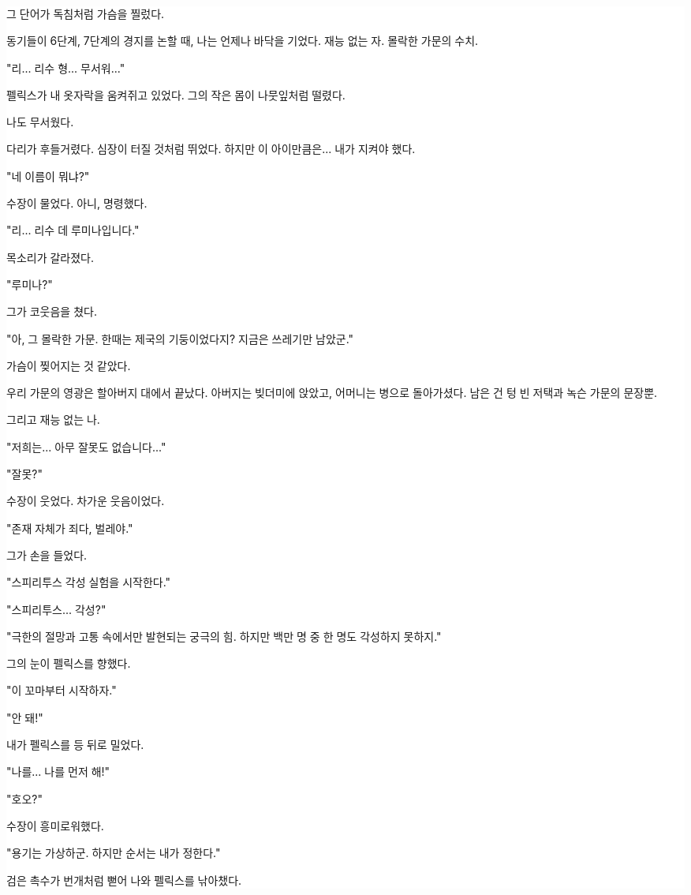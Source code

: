 그 단어가 독침처럼 가슴을 찔렀다. 

동기들이 6단계, 7단계의 경지를 논할 때, 나는 언제나 바닥을 기었다. 재능 없는 자. 몰락한 가문의 수치.

"리... 리수 형... 무서워..."

펠릭스가 내 옷자락을 움켜쥐고 있었다. 그의 작은 몸이 나뭇잎처럼 떨렸다.

나도 무서웠다. 

다리가 후들거렸다. 심장이 터질 것처럼 뛰었다. 하지만 이 아이만큼은... 내가 지켜야 했다.

"네 이름이 뭐냐?"

수장이 물었다. 아니, 명령했다.

"리... 리수 데 루미나입니다."

목소리가 갈라졌다.

"루미나?"

그가 코웃음을 쳤다.

"아, 그 몰락한 가문. 한때는 제국의 기둥이었다지? 지금은 쓰레기만 남았군."

가슴이 찢어지는 것 같았다. 

우리 가문의 영광은 할아버지 대에서 끝났다. 아버지는 빚더미에 앉았고, 어머니는 병으로 돌아가셨다. 남은 건 텅 빈 저택과 녹슨 가문의 문장뿐.

그리고 재능 없는 나.

"저희는... 아무 잘못도 없습니다..."

"잘못?"

수장이 웃었다. 차가운 웃음이었다.

"존재 자체가 죄다, 벌레야."

그가 손을 들었다.

"스피리투스 각성 실험을 시작한다."

"스피리투스... 각성?"

"극한의 절망과 고통 속에서만 발현되는 궁극의 힘. 하지만 백만 명 중 한 명도 각성하지 못하지."

그의 눈이 펠릭스를 향했다.

"이 꼬마부터 시작하자."

"안 돼!"

내가 펠릭스를 등 뒤로 밀었다.

"나를... 나를 먼저 해!"

"호오?"

수장이 흥미로워했다.

"용기는 가상하군. 하지만 순서는 내가 정한다."

검은 촉수가 번개처럼 뻗어 나와 펠릭스를 낚아챘다.
